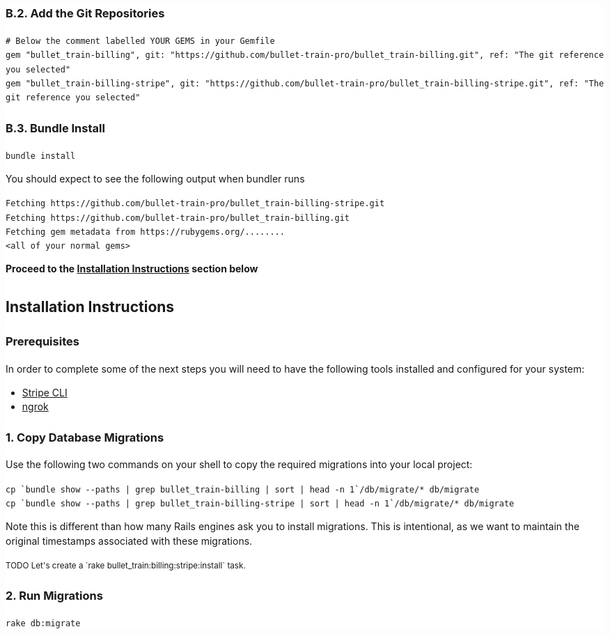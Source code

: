 ### B.2. Add the Git Repositories

```
# Below the comment labelled YOUR GEMS in your Gemfile
gem "bullet_train-billing", git: "https://github.com/bullet-train-pro/bullet_train-billing.git", ref: "The git reference you selected"
gem "bullet_train-billing-stripe", git: "https://github.com/bullet-train-pro/bullet_train-billing-stripe.git", ref: "The git reference you selected"
```

### B.3. Bundle Install

```
bundle install
```

You should expect to see the following output when bundler runs

```
Fetching https://github.com/bullet-train-pro/bullet_train-billing-stripe.git
Fetching https://github.com/bullet-train-pro/bullet_train-billing.git
Fetching gem metadata from https://rubygems.org/........
<all of your normal gems>
```

**Proceed to the [Installation Instructions](#installation-instructions) section below**

## Installation Instructions

### Prerequisites

In order to complete some of the next steps you will need to have the following tools installed and configured for your system:
- [Stripe CLI](https://docs.stripe.com/stripe-cli#install)
- [ngrok](https://ngrok.com/downloads)

### 1. Copy Database Migrations

Use the following two commands on your shell to copy the required migrations into your local project:

```
cp `bundle show --paths | grep bullet_train-billing | sort | head -n 1`/db/migrate/* db/migrate
cp `bundle show --paths | grep bullet_train-billing-stripe | sort | head -n 1`/db/migrate/* db/migrate
```

Note this is different than how many Rails engines ask you to install migrations. This is intentional, as we want to maintain the original timestamps associated with these migrations.

<aside><small>TODO Let's create a `rake bullet_train:billing:stripe:install` task.</small></aside>

### 2. Run Migrations

```
rake db:migrate
```
